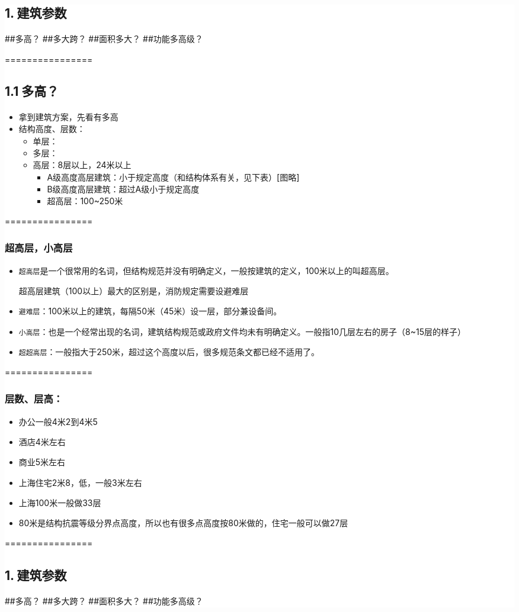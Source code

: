 ## 1. 建筑参数

##多高？
##多大跨？
##面积多大？
##功能多高级？


================

## 1.1 多高？

- 拿到建筑方案，先看有多高
- 结构高度、层数：
  - 单层：
  - 多层：
  - 高层：8层以上，24米以上
    - A级高度高层建筑：小于规定高度（和结构体系有关，见下表）[图略]
    - B级高度高层建筑：超过A级小于规定高度
    - 超高层：100~250米

================

### 超高层，小高层

- `超高层`是一个很常用的名词，但结构规范并没有明确定义，一般按建筑的定义，100米以上的叫超高层。

  超高层建筑（100以上）最大的区别是，消防规定需要设避难层
  
- `避难层`：100米以上的建筑，每隔50米（45米）设一层，部分兼设备间。
- `小高层`：也是一个经常出现的名词，建筑结构规范或政府文件均未有明确定义。一般指10几层左右的房子（8~15层的样子）
- `超超高层`：一般指大于250米，超过这个高度以后，很多规范条文都已经不适用了。
    

================

### 层数、层高：

- 办公一般4米2到4米5
- 酒店4米左右
- 商业5米左右

- 上海住宅2米8，低，一般3米左右
- 上海100米一般做33层
- 80米是结构抗震等级分界点高度，所以也有很多点高度按80米做的，住宅一般可以做27层


================

## 1. 建筑参数

##多高？
##多大跨？
##面积多大？
##功能多高级？
